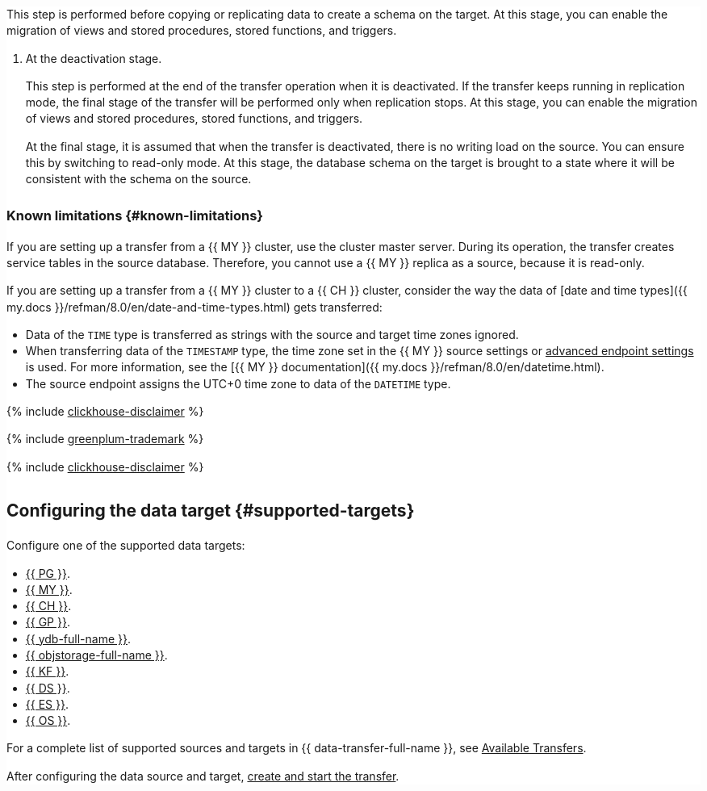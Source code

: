    This step is performed before copying or replicating data to create a schema on the target. At this stage, you can enable the migration of views and stored procedures, stored functions, and triggers.

1. At the deactivation stage.

   This step is performed at the end of the transfer operation when it is deactivated. If the transfer keeps running in replication mode, the final stage of the transfer will be performed only when replication stops. At this stage, you can enable the migration of views and stored procedures, stored functions, and triggers.

   At the final stage, it is assumed that when the transfer is deactivated, there is no writing load on the source. You can ensure this by switching to read-only mode. At this stage, the database schema on the target is brought to a state where it will be consistent with the schema on the source.

### Known limitations {#known-limitations}

If you are setting up a transfer from a {{ MY }} cluster, use the cluster master server. During its operation, the transfer creates service tables in the source database. Therefore, you cannot use a {{ MY }} replica as a source, because it is read-only.

If you are setting up a transfer from a {{ MY }} cluster to a {{ CH }} cluster, consider the way the data of [date and time types]({{ my.docs }}/refman/8.0/en/date-and-time-types.html) gets transferred:

* Data of the `TIME` type is transferred as strings with the source and target time zones ignored.
* When transferring data of the `TIMESTAMP` type, the time zone set in the {{ MY }} source settings or [advanced endpoint settings](#additional-settings) is used. For more information, see the [{{ MY }} documentation]({{ my.docs }}/refman/8.0/en/datetime.html).
* The source endpoint assigns the UTC+0 time zone to data of the `DATETIME` type.

{% include [clickhouse-disclaimer](../../../../_includes/clickhouse-disclaimer.md) %}

{% include [greenplum-trademark](../../../../_includes/mdb/mgp/trademark.md) %}

{% include [clickhouse-disclaimer](../../../../_includes/clickhouse-disclaimer.md) %}

## Configuring the data target {#supported-targets}

Configure one of the supported data targets:

* [{{ PG }}](../target/postgresql.md).
* [{{ MY }}](../target/mysql.md).
* [{{ CH }}](../target/clickhouse.md).
* [{{ GP }}](../target/greenplum.md).
* [{{ ydb-full-name }}](../target/yandex-database.md).
* [{{ objstorage-full-name }}](../target/object-storage.md).
* [{{ KF }}](../target/kafka.md).
* [{{ DS }}](../target/data-streams.md).
* [{{ ES }}](../target/elasticsearch.md).
* [{{ OS }}](../target/opensearch.md).

For a complete list of supported sources and targets in {{ data-transfer-full-name }}, see [Available Transfers](../../../transfer-matrix.md).

After configuring the data source and target, [create and start the transfer](../../transfer.md#create).
